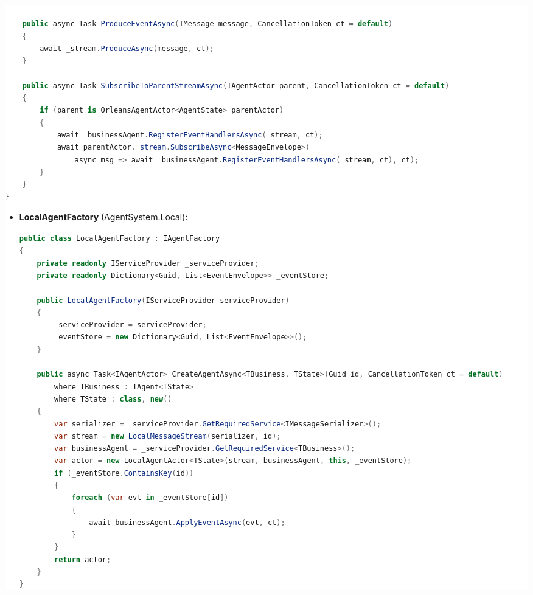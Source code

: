   ```csharp

      public async Task ProduceEventAsync(IMessage message, CancellationToken ct = default)
      {
          await _stream.ProduceAsync(message, ct);
      }

      public async Task SubscribeToParentStreamAsync(IAgentActor parent, CancellationToken ct = default)
      {
          if (parent is OrleansAgentActor<AgentState> parentActor)
          {
              await _businessAgent.RegisterEventHandlersAsync(_stream, ct);
              await parentActor._stream.SubscribeAsync<MessageEnvelope>(
                  async msg => await _businessAgent.RegisterEventHandlersAsync(_stream, ct), ct);
          }
      }
  }
  ```

- **LocalAgentFactory** (AgentSystem.Local):
  ```csharp
  public class LocalAgentFactory : IAgentFactory
  {
      private readonly IServiceProvider _serviceProvider;
      private readonly Dictionary<Guid, List<EventEnvelope>> _eventStore;

      public LocalAgentFactory(IServiceProvider serviceProvider)
      {
          _serviceProvider = serviceProvider;
          _eventStore = new Dictionary<Guid, List<EventEnvelope>>();
      }

      public async Task<IAgentActor> CreateAgentAsync<TBusiness, TState>(Guid id, CancellationToken ct = default) 
          where TBusiness : IAgent<TState> 
          where TState : class, new()
      {
          var serializer = _serviceProvider.GetRequiredService<IMessageSerializer>();
          var stream = new LocalMessageStream(serializer, id);
          var businessAgent = _serviceProvider.GetRequiredService<TBusiness>();
          var actor = new LocalAgentActor<TState>(stream, businessAgent, this, _eventStore);
          if (_eventStore.ContainsKey(id))
          {
              foreach (var evt in _eventStore[id])
              {
                  await businessAgent.ApplyEventAsync(evt, ct);
              }
          }
          return actor;
      }
  }
  ```
